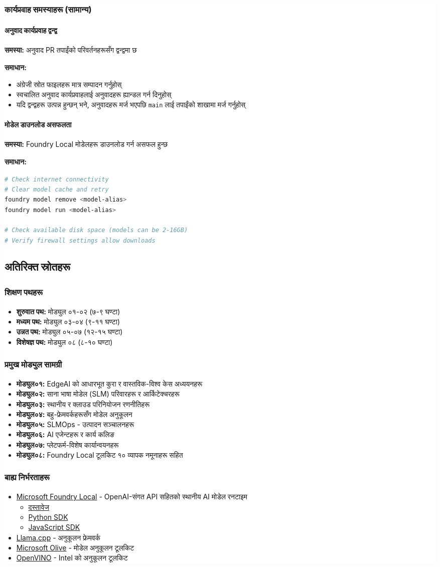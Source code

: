 ### कार्यप्रवाह समस्याहरू (सामान्य)

#### अनुवाद कार्यप्रवाह द्वन्द्व
**समस्या:** अनुवाद PR तपाईंको परिवर्तनहरूसँग द्वन्द्वमा छ

**समाधान:**
- अंग्रेजी स्रोत फाइलहरू मात्र सम्पादन गर्नुहोस्
- स्वचालित अनुवाद कार्यप्रवाहलाई अनुवादहरू ह्यान्डल गर्न दिनुहोस्
- यदि द्वन्द्वहरू उत्पन्न हुन्छन् भने, अनुवादहरू मर्ज भएपछि `main` लाई तपाईंको शाखामा मर्ज गर्नुहोस्

#### मोडेल डाउनलोड असफलता
**समस्या:** Foundry Local मोडेलहरू डाउनलोड गर्न असफल हुन्छ

**समाधान:**
```bash
# Check internet connectivity
# Clear model cache and retry
foundry model remove <model-alias>
foundry model run <model-alias>

# Check available disk space (models can be 2-16GB)
# Verify firewall settings allow downloads
```

## अतिरिक्त स्रोतहरू

### शिक्षण पथहरू
- **शुरुवात पथ:** मोड्युल ०१-०२ (७-९ घण्टा)
- **मध्यम पथ:** मोड्युल ०३-०४ (९-११ घण्टा)
- **उन्नत पथ:** मोड्युल ०५-०७ (१२-१५ घण्टा)
- **विशेषज्ञ पथ:** मोड्युल ०८ (८-१० घण्टा)

### प्रमुख मोड्युल सामग्री
- **मोड्युल०१:** EdgeAI को आधारभूत कुरा र वास्तविक-विश्व केस अध्ययनहरू
- **मोड्युल०२:** साना भाषा मोडेल (SLM) परिवारहरू र आर्किटेक्चरहरू
- **मोड्युल०३:** स्थानीय र क्लाउड परिनियोजन रणनीतिहरू
- **मोड्युल०४:** बहु-फ्रेमवर्कहरूसँग मोडेल अनुकूलन
- **मोड्युल०५:** SLMOps - उत्पादन सञ्चालनहरू
- **मोड्युल०६:** AI एजेन्टहरू र कार्य कलिङ
- **मोड्युल०७:** प्लेटफर्म-विशेष कार्यान्वयनहरू
- **मोड्युल०८:** Foundry Local टूलकिट १० व्यापक नमूनाहरू सहित

### बाह्य निर्भरताहरू
- [Microsoft Foundry Local](https://github.com/microsoft/Foundry-Local) - OpenAI-संगत API सहितको स्थानीय AI मोडेल रनटाइम
  - [दस्तावेज](https://github.com/microsoft/Foundry-Local/blob/main/docs/README.md)
  - [Python SDK](https://github.com/microsoft/Foundry-Local/tree/main/sdk/python)
  - [JavaScript SDK](https://github.com/microsoft/Foundry-Local/tree/main/sdk/javascript)
- [Llama.cpp](https://github.com/ggml-org/llama.cpp) - अनुकूलन फ्रेमवर्क
- [Microsoft Olive](https://microsoft.github.io/Olive/) - मोडेल अनुकूलन टूलकिट
- [OpenVINO](https://docs.openvino.ai/) - Intel को अनुकूलन टूलकिट
